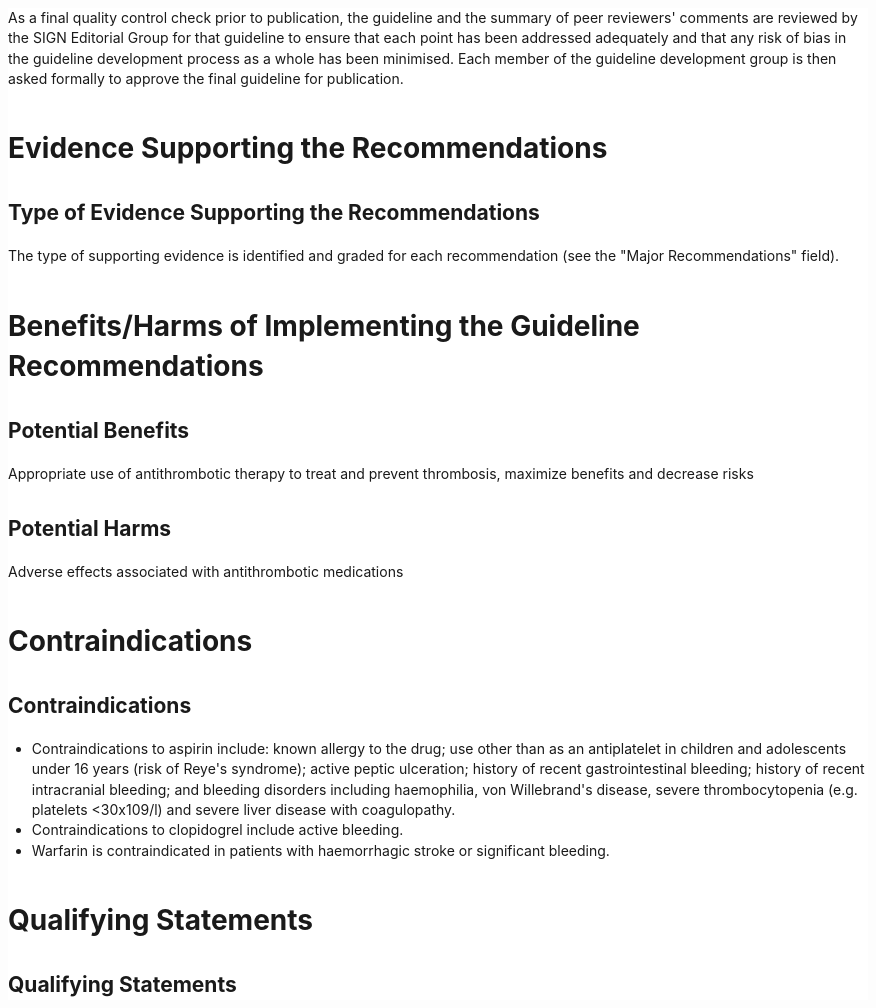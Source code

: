As a final quality control check prior to publication, the guideline and the summary of peer reviewers' comments are reviewed by the SIGN Editorial Group for that guideline to ensure that each point has been addressed adequately and that any risk of bias in the guideline development process as a whole has been minimised. Each member of the guideline development group is then asked formally to approve the final guideline for publication.

# Evidence Supporting the Recommendations

## Type of Evidence Supporting the Recommendations



The type of supporting evidence is identified and graded for each recommendation (see the "Major Recommendations" field).

# Benefits/Harms of Implementing the Guideline Recommendations

## Potential Benefits



Appropriate use of antithrombotic therapy to treat and prevent thrombosis, maximize benefits and decrease risks

## Potential Harms



Adverse effects associated with antithrombotic medications

# Contraindications

## Contraindications



  * Contraindications to aspirin include: known allergy to the drug; use other than as an antiplatelet in children and adolescents under 16 years (risk of Reye's syndrome); active peptic ulceration; history of recent gastrointestinal bleeding; history of recent intracranial bleeding; and bleeding disorders including haemophilia, von Willebrand's disease, severe thrombocytopenia (e.g. platelets <30x109/l) and severe liver disease with coagulopathy. 
  * Contraindications to clopidogrel include active bleeding. 
  * Warfarin is contraindicated in patients with haemorrhagic stroke or significant bleeding. 



# Qualifying Statements

## Qualifying Statements
